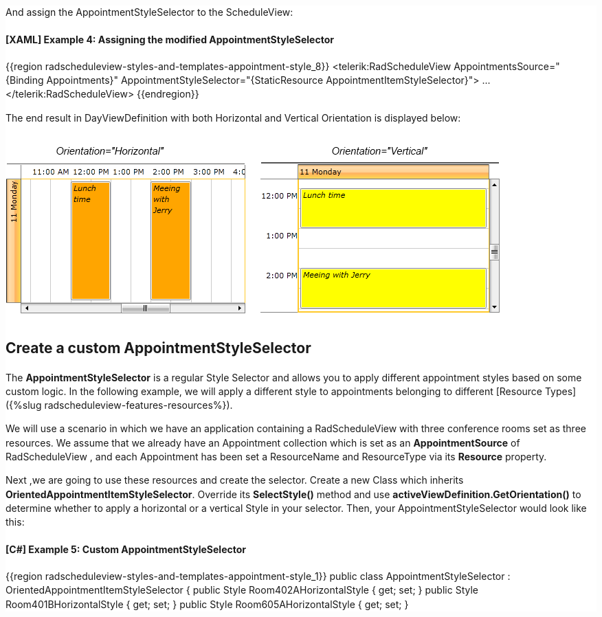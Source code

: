 And assign the AppointmentStyleSelector to the ScheduleView:

#### __[XAML] Example 4: Assigning the modified AppointmentStyleSelector__

{{region radscheduleview-styles-and-templates-appointment-style_8}}
	<telerik:RadScheduleView AppointmentsSource="{Binding Appointments}" 
							 AppointmentStyleSelector="{StaticResource AppointmentItemStyleSelector}">
		...
	</telerik:RadScheduleView>
{{endregion}}

The end result in DayViewDefinition with both Horizontal and Vertical Orientation is displayed below:

![radscheduleview appointment style 1](images/radscheduleview_appointment_style_1.png)

## Create a custom AppointmentStyleSelector

The __AppointmentStyleSelector__ is a regular Style Selector and allows you to apply different appointment styles based on some custom logic. In the following example, we will apply a different style to appointments belonging to different [Resource Types]({%slug radscheduleview-features-resources%}).			

We will use a scenario in which we have an application containing a RadScheduleView with three conference rooms set as three resources. We assume that we already have an Appointment collection which is set as an __AppointmentSource__ of RadScheduleView , and each Appointment has been set a ResourceName and ResourceType via its __Resource__ property.				

Next ,we are going to use these resources and create the selector. Create a new Class which inherits __OrientedAppointmentItemStyleSelector__. Override its __SelectStyle()__ method and use __activeViewDefinition.GetOrientation()__ to determine whether to apply a horizontal or a vertical Style in your selector.  Then, your AppointmentStyleSelector would look like this:				

#### __[C#] Example 5: Custom AppointmentStyleSelector__

{{region radscheduleview-styles-and-templates-appointment-style_1}}
	public class AppointmentStyleSelector : OrientedAppointmentItemStyleSelector
	{
		public Style Room402AHorizontalStyle { get; set; }
		public Style Room401BHorizontalStyle { get; set; }
		public Style Room605AHorizontalStyle { get; set; }
